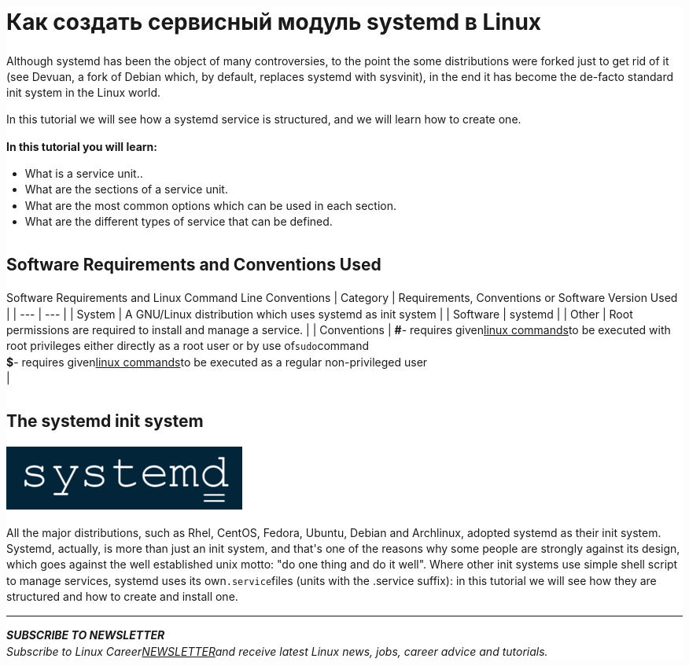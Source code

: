 # Как создать сервисный модуль systemd в Linux

Although systemd has been the object of many controversies, to the point the some distributions were forked just to get rid of it (see Devuan, a fork of Debian which, by default, replaces systemd with sysvinit), in the end it has become the de-facto standard init system in the Linux world.

In this tutorial we will see how a systemd service is structured, and we will learn how to create one.

**In this tutorial you will learn:**

*   What is a service unit..
*   What are the sections of a service unit.
*   What are the most common options which can be used in each section.
*   What are the different types of service that can be defined.

## Software Requirements and Conventions Used

Software Requirements and Linux Command Line Conventions
| Category | Requirements, Conventions or Software Version Used |
| --- | --- |
| System | A GNU/Linux distribution which uses systemd as init system |
| Software | systemd |
| Other | Root permissions are required to install and manage a service. |
| Conventions | **#**\- requires given[linux commands](https://linuxconfig.org/linux-commands)to be executed with root privileges either directly as a root user or by use of`sudo`command  
**$**\- requires given[linux commands](https://linuxconfig.org/linux-commands)to be executed as a regular non-privileged user  
 |

## The systemd init system

![rpm](/images/c71cae4b64cdfab1a2c60782e5ff4b7d.png)

All the major distributions, such as Rhel, CentOS, Fedora, Ubuntu, Debian and Archlinux, adopted systemd as their init system. Systemd, actually, is more than just an init system, and that's one of the reasons why some people are strongly against its design, which goes against the well established unix motto: "do one thing and do it well". Where other init systems use simple shell script to manage services, systemd uses its own`.service`files (units with the .service suffix): in this tutorial we will see how they are structured and how to create and install one.

* * *

_**SUBSCRIBE TO NEWSLETTER**  
Subscribe to Linux Career[NEWSLETTER](https://bit.ly/2X5D30q)and receive latest Linux news, jobs, career advice and tutorials._
